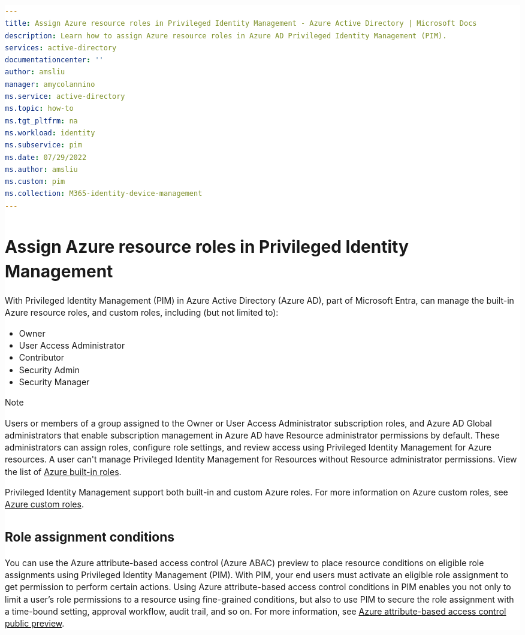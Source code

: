 ```yaml
---
title: Assign Azure resource roles in Privileged Identity Management - Azure Active Directory | Microsoft Docs
description: Learn how to assign Azure resource roles in Azure AD Privileged Identity Management (PIM).
services: active-directory
documentationcenter: ''
author: amsliu
manager: amycolannino
ms.service: active-directory
ms.topic: how-to
ms.tgt_pltfrm: na
ms.workload: identity
ms.subservice: pim
ms.date: 07/29/2022
ms.author: amsliu
ms.custom: pim
ms.collection: M365-identity-device-management
---
```


# Assign Azure resource roles in Privileged Identity Management

With Privileged Identity Management (PIM) in Azure Active Directory (Azure AD), part of Microsoft Entra, can manage the built-in Azure resource roles, and custom roles, including (but not limited to):

- Owner
- User Access Administrator
- Contributor
- Security Admin
- Security Manager

> [!NOTE]
> Users or members of a group assigned to the Owner or User Access Administrator subscription roles, and Azure AD Global administrators that enable subscription management in Azure AD have Resource administrator permissions by default. These administrators can assign roles, configure role settings, and review access using Privileged Identity Management for Azure resources. A user can't manage Privileged Identity Management for Resources without Resource administrator permissions. View the list of [Azure built-in roles](../../role-based-access-control/built-in-roles.md).

Privileged Identity Management support both built-in and custom Azure roles. For more information on Azure custom roles, see [Azure custom roles](../../role-based-access-control/custom-roles.md).

## Role assignment conditions

You can use the Azure attribute-based access control (Azure ABAC) preview to place resource conditions on eligible role assignments using Privileged Identity Management (PIM). With PIM, your end users must activate an eligible role assignment to get permission to perform certain actions. Using Azure attribute-based access control conditions in PIM enables you not only to limit a user’s role permissions to a resource using fine-grained conditions, but also to use PIM to secure the role assignment with a time-bound setting, approval workflow, audit trail, and so on. For more information, see [Azure attribute-based access control public preview](../../role-based-access-control/conditions-overview.md).
